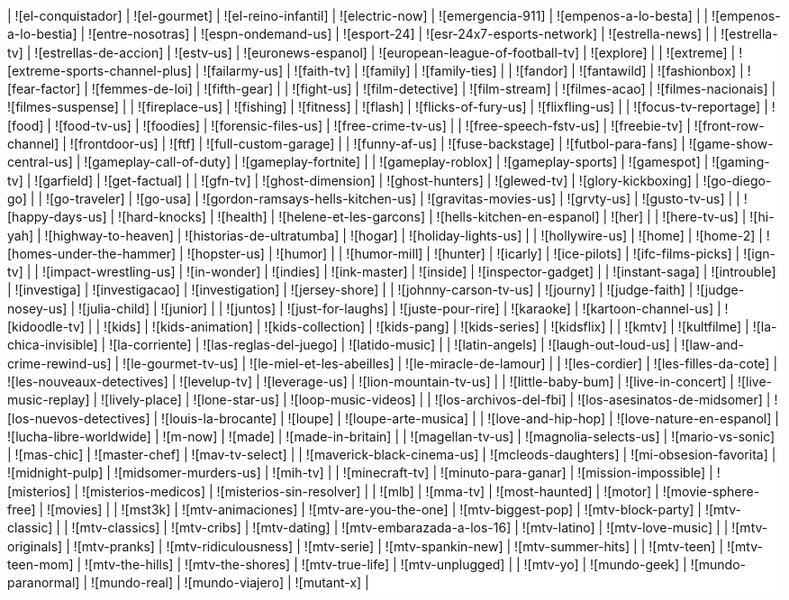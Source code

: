 | ![el-conquistador] | ![el-gourmet] | ![el-reino-infantil] | ![electric-now] | ![emergencia-911] | ![empenos-a-lo-besta] |
| ![empenos-a-lo-bestia] | ![entre-nosotras] | ![espn-ondemand-us] | ![esport-24] | ![esr-24x7-esports-network] | ![estrella-news] |
| ![estrella-tv] | ![estrellas-de-accion] | ![estv-us] | ![euronews-espanol] | ![european-league-of-football-tv] | ![explore] |
| ![extreme] | ![extreme-sports-channel-plus] | ![failarmy-us] | ![faith-tv] | ![family] | ![family-ties] |
| ![fandor] | ![fantawild] | ![fashionbox] | ![fear-factor] | ![femmes-de-loi] | ![fifth-gear] |
| ![fight-us] | ![film-detective] | ![film-stream] | ![filmes-acao] | ![filmes-nacionais] | ![filmes-suspense] |
| ![fireplace-us] | ![fishing] | ![fitness] | ![flash] | ![flicks-of-fury-us] | ![flixfling-us] |
| ![focus-tv-reportage] | ![food] | ![food-tv-us] | ![foodies] | ![forensic-files-us] | ![free-crime-tv-us] |
| ![free-speech-fstv-us] | ![freebie-tv] | ![front-row-channel] | ![frontdoor-us] | ![ftf] | ![full-custom-garage] |
| ![funny-af-us] | ![fuse-backstage] | ![futbol-para-fans] | ![game-show-central-us] | ![gameplay-call-of-duty] | ![gameplay-fortnite] |
| ![gameplay-roblox] | ![gameplay-sports] | ![gamespot] | ![gaming-tv] | ![garfield] | ![get-factual] |
| ![gfn-tv] | ![ghost-dimension] | ![ghost-hunters] | ![glewed-tv] | ![glory-kickboxing] | ![go-diego-go] |
| ![go-traveler] | ![go-usa] | ![gordon-ramsays-hells-kitchen-us] | ![gravitas-movies-us] | ![grvty-us] | ![gusto-tv-us] |
| ![happy-days-us] | ![hard-knocks] | ![health] | ![helene-et-les-garcons] | ![hells-kitchen-en-espanol] | ![her] |
| ![here-tv-us] | ![hi-yah] | ![highway-to-heaven] | ![historias-de-ultratumba] | ![hogar] | ![holiday-lights-us] |
| ![hollywire-us] | ![home] | ![home-2] | ![homes-under-the-hammer] | ![hopster-us] | ![humor] |
| ![humor-mill] | ![hunter] | ![icarly] | ![ice-pilots] | ![ifc-films-picks] | ![ign-tv] |
| ![impact-wrestling-us] | ![in-wonder] | ![indies] | ![ink-master] | ![inside] | ![inspector-gadget] |
| ![instant-saga] | ![introuble] | ![investiga] | ![investigacao] | ![investigation] | ![jersey-shore] |
| ![johnny-carson-tv-us] | ![journy] | ![judge-faith] | ![judge-nosey-us] | ![julia-child] | ![junior] |
| ![juntos] | ![just-for-laughs] | ![juste-pour-rire] | ![karaoke] | ![kartoon-channel-us] | ![kidoodle-tv] |
| ![kids] | ![kids-animation] | ![kids-collection] | ![kids-pang] | ![kids-series] | ![kidsflix] |
| ![kmtv] | ![kultfilme] | ![la-chica-invisible] | ![la-corriente] | ![las-reglas-del-juego] | ![latido-music] |
| ![latin-angels] | ![laugh-out-loud-us] | ![law-and-crime-rewind-us] | ![le-gourmet-tv-us] | ![le-miel-et-les-abeilles] | ![le-miracle-de-lamour] |
| ![les-cordier] | ![les-filles-da-cote] | ![les-nouveaux-detectives] | ![levelup-tv] | ![leverage-us] | ![lion-mountain-tv-us] |
| ![little-baby-bum] | ![live-in-concert] | ![live-music-replay] | ![lively-place] | ![lone-star-us] | ![loop-music-videos] |
| ![los-archivos-del-fbi] | ![los-asesinatos-de-midsomer] | ![los-nuevos-detectives] | ![louis-la-brocante] | ![loupe] | ![loupe-arte-musica] |
| ![love-and-hip-hop] | ![love-nature-en-espanol] | ![lucha-libre-worldwide] | ![m-now] | ![made] | ![made-in-britain] |
| ![magellan-tv-us] | ![magnolia-selects-us] | ![mario-vs-sonic] | ![mas-chic] | ![master-chef] | ![mav-tv-select] |
| ![maverick-black-cinema-us] | ![mcleods-daughters] | ![mi-obsesion-favorita] | ![midnight-pulp] | ![midsomer-murders-us] | ![mih-tv] |
| ![minecraft-tv] | ![minuto-para-ganar] | ![mission-impossible] | ![misterios] | ![misterios-medicos] | ![misterios-sin-resolver] |
| ![mlb] | ![mma-tv] | ![most-haunted] | ![motor] | ![movie-sphere-free] | ![movies] |
| ![mst3k] | ![mtv-animaciones] | ![mtv-are-you-the-one] | ![mtv-biggest-pop] | ![mtv-block-party] | ![mtv-classic] |
| ![mtv-classics] | ![mtv-cribs] | ![mtv-dating] | ![mtv-embarazada-a-los-16] | ![mtv-latino] | ![mtv-love-music] |
| ![mtv-originals] | ![mtv-pranks] | ![mtv-ridiculousness] | ![mtv-serie] | ![mtv-spankin-new] | ![mtv-summer-hits] |
| ![mtv-teen] | ![mtv-teen-mom] | ![mtv-the-hills] | ![mtv-the-shores] | ![mtv-true-life] | ![mtv-unplugged] |
| ![mtv-yo] | ![mundo-geek] | ![mundo-paranormal] | ![mundo-real] | ![mundo-viajero] | ![mutant-x] |